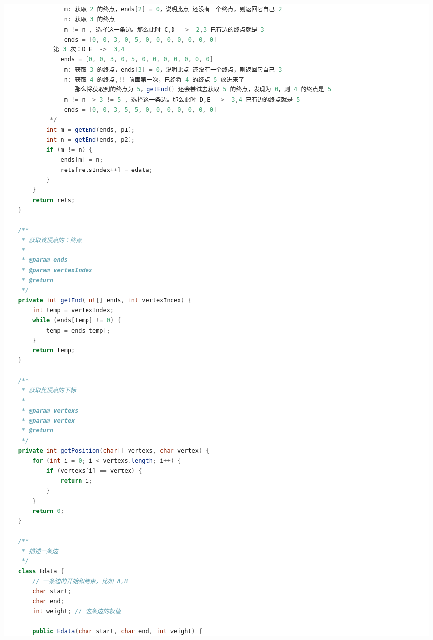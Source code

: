 ```java
                 m: 获取 2 的终点，ends[2] = 0，说明此点 还没有一个终点，则返回它自己 2
                 n: 获取 3 的终点
                 m != n , 选择这一条边。那么此时 C,D  ->  2,3 已有边的终点就是 3
                 ends = [0, 0, 3, 0, 5, 0, 0, 0, 0, 0, 0, 0]
              第 3 次：D,E  ->  3,4
                ends = [0, 0, 3, 0, 5, 0, 0, 0, 0, 0, 0, 0]
                 m: 获取 3 的终点，ends[3] = 0，说明此点 还没有一个终点，则返回它自己 3
                 n: 获取 4 的终点,!! 前面第一次，已经将 4 的终点 5 放进来了
                    那么将获取到的终点为 5，getEnd() 还会尝试去获取 5 的终点，发现为 0，则 4 的终点是 5
                 m != n -> 3 != 5 , 选择这一条边。那么此时 D,E  ->  3,4 已有边的终点就是 5
                 ends = [0, 0, 3, 5, 5, 0, 0, 0, 0, 0, 0, 0]
             */
            int m = getEnd(ends, p1);
            int n = getEnd(ends, p2);
            if (m != n) {
                ends[m] = n;
                rets[retsIndex++] = edata;
            }
        }
        return rets;
    }

    /**
     * 获取该顶点的：终点
     *
     * @param ends
     * @param vertexIndex
     * @return
     */
    private int getEnd(int[] ends, int vertexIndex) {
        int temp = vertexIndex;
        while (ends[temp] != 0) {
            temp = ends[temp];
        }
        return temp;
    }

    /**
     * 获取此顶点的下标
     *
     * @param vertexs
     * @param vertex
     * @return
     */
    private int getPosition(char[] vertexs, char vertex) {
        for (int i = 0; i < vertexs.length; i++) {
            if (vertexs[i] == vertex) {
                return i;
            }
        }
        return 0;
    }

    /**
     * 描述一条边
     */
    class Edata {
        // 一条边的开始和结束，比如 A,B
        char start;
        char end;
        int weight; // 这条边的权值

        public Edata(char start, char end, int weight) {
```